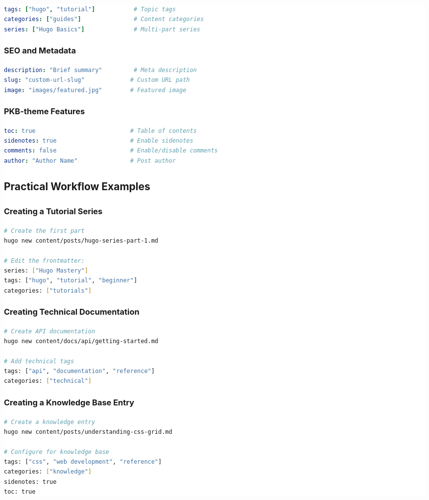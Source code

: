 ```yaml
tags: ["hugo", "tutorial"]           # Topic tags
categories: ["guides"]               # Content categories  
series: ["Hugo Basics"]              # Multi-part series
```

### SEO and Metadata

```yaml
description: "Brief summary"         # Meta description
slug: "custom-url-slug"             # Custom URL path
image: "images/featured.jpg"        # Featured image
```

### PKB-theme Features

```yaml
toc: true                           # Table of contents
sidenotes: true                     # Enable sidenotes
comments: false                     # Enable/disable comments
author: "Author Name"               # Post author
```

## Practical Workflow Examples

### Creating a Tutorial Series

```bash
# Create the first part
hugo new content/posts/hugo-series-part-1.md

# Edit the frontmatter:
series: ["Hugo Mastery"]
tags: ["hugo", "tutorial", "beginner"]
categories: ["tutorials"]
```

### Creating Technical Documentation

```bash
# Create API documentation
hugo new content/docs/api/getting-started.md

# Add technical tags
tags: ["api", "documentation", "reference"]
categories: ["technical"]
```

### Creating a Knowledge Base Entry

```bash
# Create a knowledge entry
hugo new content/posts/understanding-css-grid.md

# Configure for knowledge base
tags: ["css", "web development", "reference"]
categories: ["knowledge"]
sidenotes: true
toc: true
```

